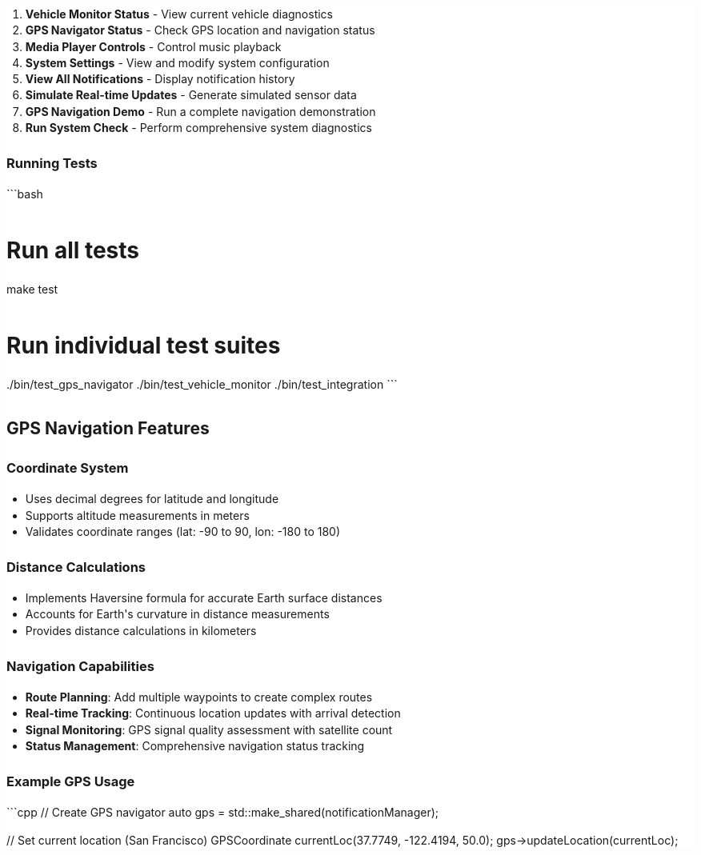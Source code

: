 1. **Vehicle Monitor Status** - View current vehicle diagnostics
2. **GPS Navigator Status** - Check GPS location and navigation status
3. **Media Player Controls** - Control music playback
4. **System Settings** - View and modify system configuration
5. **View All Notifications** - Display notification history
6. **Simulate Real-time Updates** - Generate simulated sensor data
7. **GPS Navigation Demo** - Run a complete navigation demonstration
8. **Run System Check** - Perform comprehensive system diagnostics

### Running Tests

\`\`\`bash
# Run all tests
make test

# Run individual test suites
./bin/test_gps_navigator
./bin/test_vehicle_monitor
./bin/test_integration
\`\`\`

## GPS Navigation Features

### Coordinate System
- Uses decimal degrees for latitude and longitude
- Supports altitude measurements in meters
- Validates coordinate ranges (lat: -90 to 90, lon: -180 to 180)

### Distance Calculations
- Implements Haversine formula for accurate Earth surface distances
- Accounts for Earth's curvature in distance measurements
- Provides distance calculations in kilometers

### Navigation Capabilities
- **Route Planning**: Add multiple waypoints to create complex routes
- **Real-time Tracking**: Continuous location updates with arrival detection
- **Signal Monitoring**: GPS signal quality assessment with satellite count
- **Status Management**: Comprehensive navigation status tracking

### Example GPS Usage

\`\`\`cpp
// Create GPS navigator
auto gps = std::make_shared<GPSNavigator>(notificationManager);

// Set current location (San Francisco)
GPSCoordinate currentLoc(37.7749, -122.4194, 50.0);
gps->updateLocation(currentLoc);
